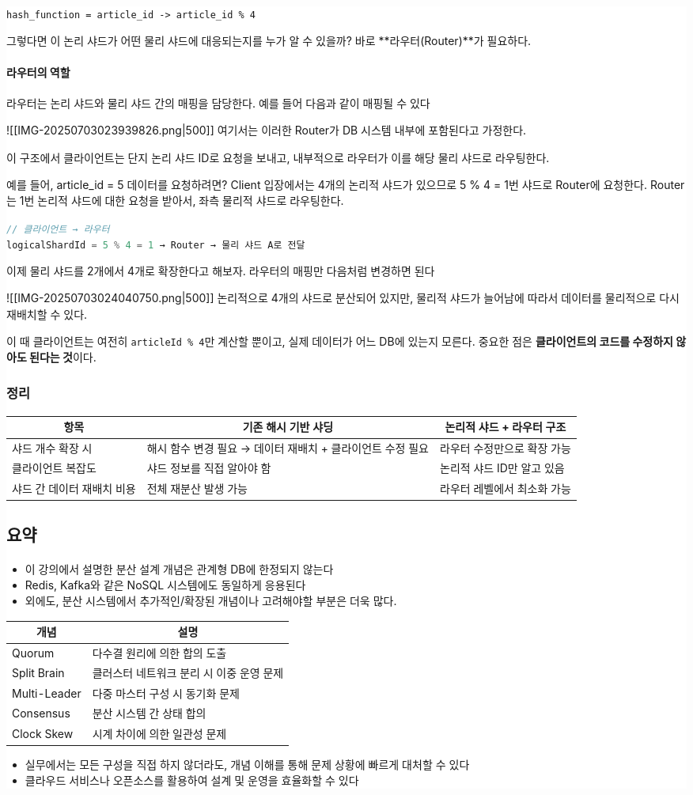 `hash_function = article_id -> article_id % 4`

그렇다면 이 논리 샤드가 어떤 물리 샤드에 대응되는지를 누가 알 수 있을까?
바로 **라우터(Router)**가 필요하다.

#### 라우터의 역할
라우터는 논리 샤드와 물리 샤드 간의 매핑을 담당한다. 예를 들어 다음과 같이 매핑될 수 있다

![[IMG-20250703023939826.png|500]]
여기서는 이러한 Router가 DB 시스템 내부에 포함된다고 가정한다. 

이 구조에서 클라이언트는 단지 논리 샤드 ID로 요청을 보내고, 내부적으로 라우터가 이를 해당 물리 샤드로 라우팅한다.

예를 들어, article_id = 5 데이터를 요청하려면? 
Client 입장에서는 4개의 논리적 샤드가 있으므로 5 % 4 = 1번 샤드로 Router에 요청한다. 
Router는 1번 논리적 샤드에 대한 요청을 받아서, 좌측 물리적 샤드로 라우팅한다.
```java
// 클라이언트 → 라우터
logicalShardId = 5 % 4 = 1 → Router → 물리 샤드 A로 전달
```

이제 물리 샤드를 2개에서 4개로 확장한다고 해보자. 라우터의 매핑만 다음처럼 변경하면 된다

![[IMG-20250703024040750.png|500]]
논리적으로 4개의 샤드로 분산되어 있지만, 물리적 샤드가 늘어남에 따라서 데이터를 물리적으로 다시 재배치할 수 있다.

이 때 클라이언트는 여전히 `articleId % 4`만 계산할 뿐이고, 실제 데이터가 어느 DB에 있는지 모른다. 중요한 점은 **클라이언트의 코드를 수정하지 않아도 된다는 것**이다.

### 정리
|항목|기존 해시 기반 샤딩|논리적 샤드 + 라우터 구조|
|---|---|---|
|샤드 개수 확장 시|해시 함수 변경 필요 → 데이터 재배치 + 클라이언트 수정 필요|라우터 수정만으로 확장 가능|
|클라이언트 복잡도|샤드 정보를 직접 알아야 함|논리적 샤드 ID만 알고 있음|
|샤드 간 데이터 재배치 비용|전체 재분산 발생 가능|라우터 레벨에서 최소화 가능|

## 요약
- 이 강의에서 설명한 분산 설계 개념은 관계형 DB에 한정되지 않는다
- Redis, Kafka와 같은 NoSQL 시스템에도 동일하게 응용된다
- 외에도, 분산 시스템에서 추가적인/확장된 개념이나 고려해야할 부분은 더욱 많다.

| 개념           | 설명                      |
| ------------ | ----------------------- |
| Quorum       | 다수결 원리에 의한 합의 도출        |
| Split Brain  | 클러스터 네트워크 분리 시 이중 운영 문제 |
| Multi-Leader | 다중 마스터 구성 시 동기화 문제      |
| Consensus    | 분산 시스템 간 상태 합의          |
| Clock Skew   | 시계 차이에 의한 일관성 문제        |
- 실무에서는 모든 구성을 직접 하지 않더라도, 개념 이해를 통해 문제 상황에 빠르게 대처할 수 있다
- 클라우드 서비스나 오픈소스를 활용하여 설계 및 운영을 효율화할 수 있다